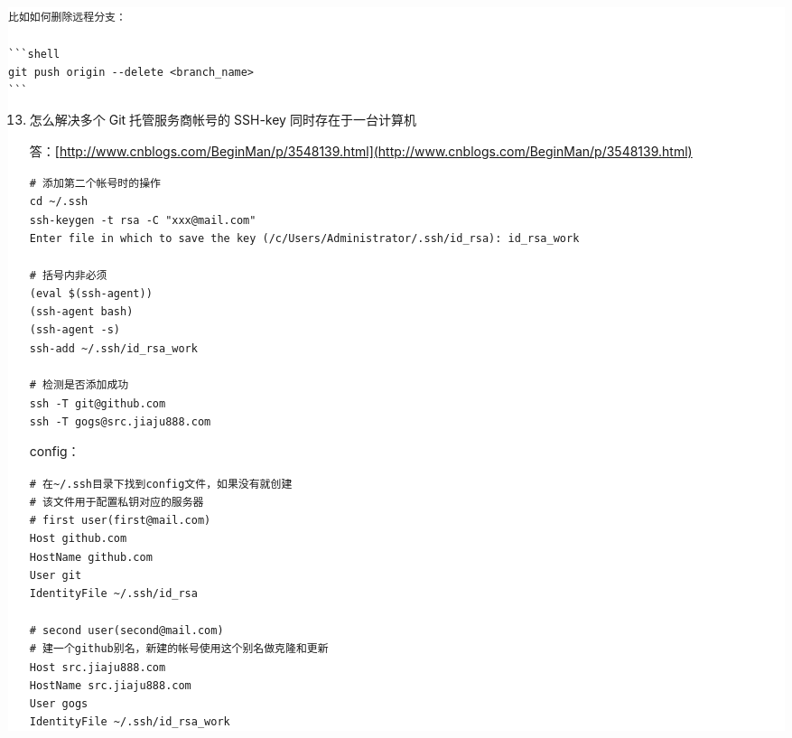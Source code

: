     比如如何删除远程分支：

    ```shell
    git push origin --delete <branch_name>
    ```

13. 怎么解决多个 Git 托管服务商帐号的 SSH-key 同时存在于一台计算机

    答：[http://www.cnblogs.com/BeginMan/p/3548139.html](http://www.cnblogs.com/BeginMan/p/3548139.html)

    ```shell
    # 添加第二个帐号时的操作
    cd ~/.ssh
    ssh-keygen -t rsa -C "xxx@mail.com"
    Enter file in which to save the key (/c/Users/Administrator/.ssh/id_rsa): id_rsa_work

    # 括号内非必须
    (eval $(ssh-agent))
    (ssh-agent bash)
    (ssh-agent -s)
    ssh-add ~/.ssh/id_rsa_work

    # 检测是否添加成功
    ssh -T git@github.com
    ssh -T gogs@src.jiaju888.com
    ```

    config：
    ```shell
    # 在~/.ssh目录下找到config文件，如果没有就创建
    # 该文件用于配置私钥对应的服务器
    # first user(first@mail.com)
    Host github.com
    HostName github.com
    User git
    IdentityFile ~/.ssh/id_rsa

    # second user(second@mail.com)
    # 建一个github别名，新建的帐号使用这个别名做克隆和更新
    Host src.jiaju888.com
    HostName src.jiaju888.com
    User gogs
    IdentityFile ~/.ssh/id_rsa_work
    ```
